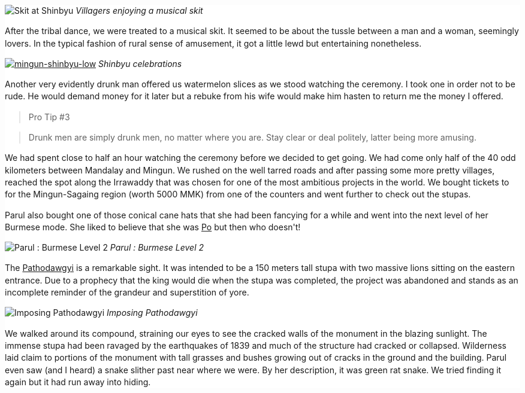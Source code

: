 <p class="postimg vertimg borderedimg">
	<img src="https://farm2.staticflickr.com/1540/25933244251_d1ac563a42.jpg" alt="Skit at Shinbyu"></a>
	<em>Villagers enjoying a musical skit</em>
</p>

After the tribal dance, we were treated to a musical skit. It seemed to be about the tussle between a man and a woman, seemingly lovers. In the typical fashion of rural sense of amusement, it got a little lewd but entertaining nonetheless.

<p class="postimg">
	<a data-flickr-embed="true"  href="https://www.flickr.com/photos/140507143@N02/25727269520/in/album-72157664017913913/" title="mingun-shinbyu-low"><img src="https://farm2.staticflickr.com/1443/25727269520_e4bb00c242.jpg" width="500" height="281" alt="mingun-shinbyu-low"></a><script async src="//embedr.flickr.com/assets/client-code.js" charset="utf-8"></script>
	<em>Shinbyu celebrations</em>
</p>

Another very evidently drunk man offered us watermelon slices as we stood watching the ceremony. I took one in order not to be rude. He would demand money for it later but a rebuke from his wife would make him hasten to return me the money I offered.

> Pro Tip #3

> Drunk men are simply drunk men, no matter where you are. Stay clear or deal politely, latter being more amusing.

We had spent close to half an hour watching the ceremony before we decided to get going. We had come only half of the 40 odd kilometers between Mandalay and Mingun. We rushed on the well tarred roads and after passing some more pretty villages, reached the spot along the Irrawaddy that was chosen for one of the most ambitious projects in the world. We bought tickets to for the Mingun-Sagaing region (worth 5000 MMK) from one of the counters and went further to check out the stupas.

Parul also bought one of those conical cane hats that she had been fancying for a while and went into the next level of her Burmese mode. She liked to believe that she was [Po](http://vignette1.wikia.nocookie.net/kungfupanda/images/e/ea/Dream_po.jpg/revision/latest?cb=20150830221231) but then who doesn't!

<p class="postimg">
	<img src="https://farm2.staticflickr.com/1567/25933246511_0152d12460.jpg" alt="Parul : Burmese Level 2"></a>
	<em>Parul : Burmese Level 2</em>
</p>

The [Pathodawgyi](https://en.wikipedia.org/wiki/Mingun_Pahtodawgyi) is a remarkable sight. It was intended to be a 150 meters tall stupa with two massive lions sitting on the eastern entrance. Due to a prophecy that the king would die when the stupa was completed, the project was abandoned and stands as an incomplete reminder of the grandeur and superstition of yore.

<p class="postimg borderedimg">
	<img src="https://farm2.staticflickr.com/1622/25933246471_aeb5ebbf95.jpg" alt="Imposing Pathodawgyi"></a>
	<em>Imposing Pathodawgyi</em>
</p>

We walked around its compound, straining our eyes to see the cracked walls of the monument in the blazing sunlight. The immense stupa had been ravaged by the earthquakes of 1839 and much of the structure had cracked or collapsed. Wilderness laid claim to portions of the monument with tall grasses and bushes growing out of cracks in the ground and the building. Parul even saw (and I heard) a snake slither past near where we were. By her description, it was green rat snake. We tried finding it again but it had run away into hiding.
